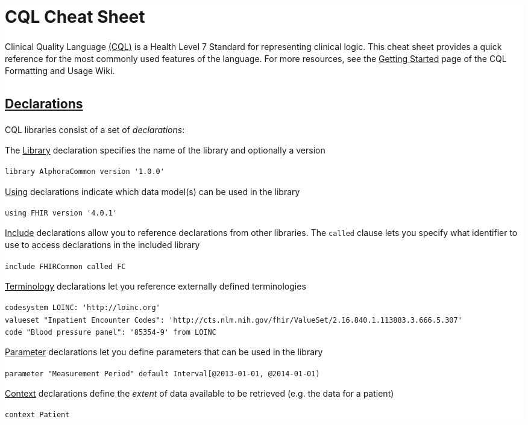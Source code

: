 # CQL Cheat Sheet

Clinical Quality Language [(CQL)](http://cql.hl7.org) is a Health Level 7 Standard for representing clinical logic. This cheat sheet provides a quick reference for the most commonly used features of the language. For more resources, see the [Getting Started](https://github.com/cqframework/CQL-Formatting-and-Usage-Wiki/wiki/Getting-Started) page of the CQL Formatting and Usage Wiki.

## [**Declarations**](https://cql.hl7.org/02-authorsguide.html#declarations)

CQL libraries consist of a set of _declarations_:

The [Library](https://cql.hl7.org/02-authorsguide.html#library) declaration specifies the name of the library and optionally a version

```cql
library AlphoraCommon version '1.0.0'
```

[Using](https://cql.hl7.org/02-authorsguide.html#data-models) declarations indicate which data model(s) can be used in the library

```cql
using FHIR version '4.0.1'
```

[Include](https://cql.hl7.org/02-authorsguide.html#libraries) declarations allow you to reference declarations from other libraries. The `called` clause lets you specify what identifier to use to access declarations in the included library

```cql
include FHIRCommon called FC
```

[Terminology](https://cql.hl7.org/02-authorsguide.html#terminology) declarations let you reference externally defined terminologies

```cql
codesystem LOINC: 'http://loinc.org'
valueset "Inpatient Encounter Codes": 'http://cts.nlm.nih.gov/fhir/ValueSet/2.16.840.1.113883.3.666.5.307'
code "Blood pressure panel": '85354-9' from LOINC
```

[Parameter](https://cql.hl7.org/02-authorsguide.html#parameters) declarations let you define parameters that can be used in the library

```cql
parameter "Measurement Period" default Interval[@2013-01-01, @2014-01-01)
```

[Context](https://cql.hl7.org/02-authorsguide.html#context) declarations define the _extent_ of data available to be retrieved (e.g. the data for a patient)

```cql
context Patient
```
